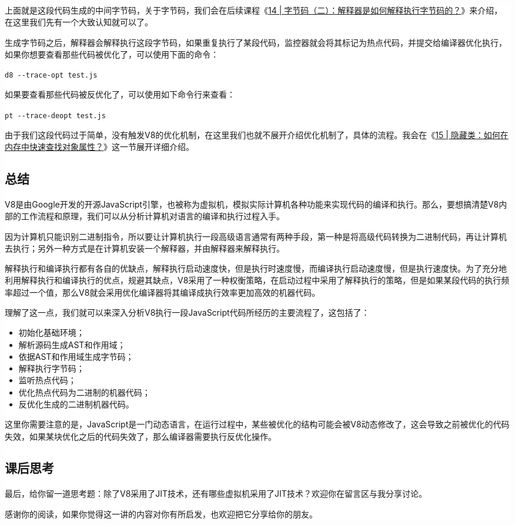 上面就是这段代码生成的中间字节码，关于字节码，我们会在后续课程《[14 | 字节码（二）：解释器是如何解释执行字节码的？](https://time.geekbang.org/column/article/224908)》来介绍，在这里我们先有一个大致认知就可以了。

生成字节码之后，解释器会解释执行这段字节码，如果重复执行了某段代码，监控器就会将其标记为热点代码，并提交给编译器优化执行，如果你想要查看那些代码被优化了，可以使用下面的命令：

```
d8 --trace-opt test.js

```

如果要查看那些代码被反优化了，可以使用如下命令行来查看：

```
pt --trace-deopt test.js

```

由于我们这段代码过于简单，没有触发V8的优化机制，在这里我们也就不展开介绍优化机制了，具体的流程。我会在《[15 | 隐藏类：如何在内存中快速查找对象属性？](https://time.geekbang.org/column/article/226417)》这一节展开详细介绍。

## 总结

V8是由Google开发的开源JavaScript引擎，也被称为虚拟机，模拟实际计算机各种功能来实现代码的编译和执行。那么，要想搞清楚V8内部的工作流程和原理，我们可以从分析计算机对语言的编译和执行过程入手。

因为计算机只能识别二进制指令，所以要让计算机执行一段高级语言通常有两种手段，第一种是将高级代码转换为二进制代码，再让计算机去执行；另外一种方式是在计算机安装一个解释器，并由解释器来解释执行。

解释执行和编译执行都有各自的优缺点，解释执行启动速度快，但是执行时速度慢，而编译执行启动速度慢，但是执行速度快。为了充分地利用解释执行和编译执行的优点，规避其缺点，V8采用了一种权衡策略，在启动过程中采用了解释执行的策略，但是如果某段代码的执行频率超过一个值，那么V8就会采用优化编译器将其编译成执行效率更加高效的机器代码。

理解了这一点，我们就可以来深入分析V8执行一段JavaScript代码所经历的主要流程了，这包括了：

- 初始化基础环境；
- 解析源码生成AST和作用域；
- 依据AST和作用域生成字节码；
- 解释执行字节码；
- 监听热点代码；
- 优化热点代码为二进制的机器代码；
- 反优化生成的二进制机器代码。

这里你需要注意的是，JavaScript是一门动态语言，在运行过程中，某些被优化的结构可能会被V8动态修改了，这会导致之前被优化的代码失效，如果某块优化之后的代码失效了，那么编译器需要执行反优化操作。

## 课后思考

最后，给你留一道思考题：除了V8采用了JIT技术，还有哪些虚拟机采用了JIT技术？欢迎你在留言区与我分享讨论。

感谢你的阅读，如果你觉得这一讲的内容对你有所启发，也欢迎把它分享给你的朋友。
